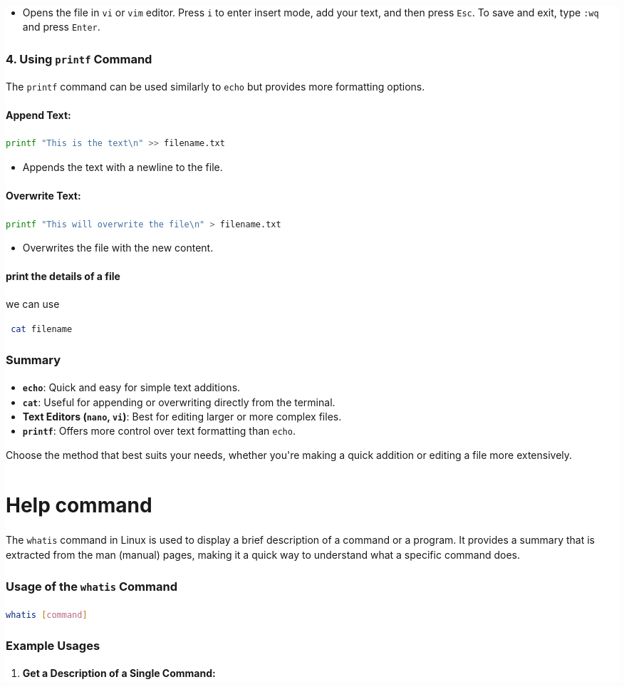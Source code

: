 - Opens the file in `vi` or `vim` editor. Press `i` to enter insert mode, add your text, and then press `Esc`. To save and exit, type `:wq` and press `Enter`.

### 4. **Using `printf` Command**

The `printf` command can be used similarly to `echo` but provides more formatting options.

#### **Append Text:**

```bash
printf "This is the text\n" >> filename.txt
```

- Appends the text with a newline to the file.

#### **Overwrite Text:**

```bash
printf "This will overwrite the file\n" > filename.txt
```

- Overwrites the file with the new content.

#### print the details of a file

we can use

```bash
 cat filename
```

### Summary

- **`echo`**: Quick and easy for simple text additions.
- **`cat`**: Useful for appending or overwriting directly from the terminal.
- **Text Editors (`nano`, `vi`)**: Best for editing larger or more complex files.
- **`printf`**: Offers more control over text formatting than `echo`.

Choose the method that best suits your needs, whether you're making a quick addition or editing a file more extensively.

# Help command

The `whatis` command in Linux is used to display a brief description of a command or a program. It provides a summary that is extracted from the man (manual) pages, making it a quick way to understand what a specific command does.

### Usage of the `whatis` Command

```bash
whatis [command]
```

### Example Usages

1. **Get a Description of a Single Command:**
